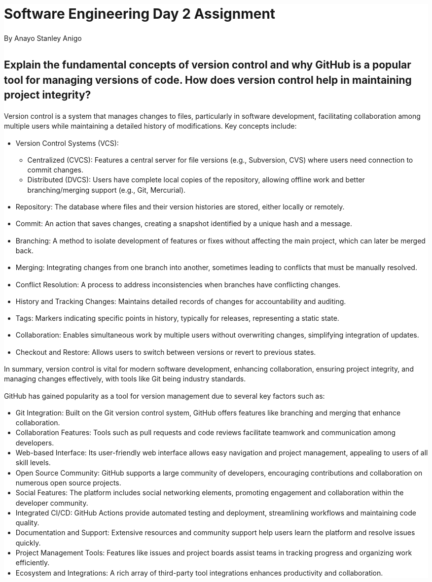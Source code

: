 
# Software Engineering Day 2 Assignment

By Anayo Stanley Anigo

## Explain the fundamental concepts of version control and why GitHub is a popular tool for managing versions of code. How does version control help in maintaining project integrity?

Version control is a system that manages changes to files, particularly in software development, facilitating collaboration among multiple users while maintaining a detailed history of modifications. Key concepts include:

- Version Control Systems (VCS):
   - Centralized (CVCS): Features a central server for file versions (e.g., Subversion, CVS) where users need connection to commit changes.
   - Distributed (DVCS): Users have complete local copies of the repository, allowing offline work and better branching/merging support (e.g., Git, Mercurial).
     
- Repository: The database where files and their version histories are stored, either locally or remotely.

- Commit: An action that saves changes, creating a snapshot identified by a unique hash and a message.

- Branching: A method to isolate development of features or fixes without affecting the main project, which can later be merged back.

- Merging: Integrating changes from one branch into another, sometimes leading to conflicts that must be manually resolved.
  
- Conflict Resolution: A process to address inconsistencies when branches have conflicting changes.

- History and Tracking Changes: Maintains detailed records of changes for accountability and auditing.

- Tags: Markers indicating specific points in history, typically for releases, representing a static state.

- Collaboration: Enables simultaneous work by multiple users without overwriting changes, simplifying integration of updates.

- Checkout and Restore: Allows users to switch between versions or revert to previous states.

In summary, version control is vital for modern software development, enhancing collaboration, ensuring project integrity, and managing changes effectively, with tools like Git being industry standards.

GitHub has gained popularity as a tool for version management due to several key factors such as:
- Git Integration: Built on the Git version control system, GitHub offers features like branching and merging that enhance collaboration.
- Collaboration Features: Tools such as pull requests and code reviews facilitate teamwork and communication among developers.
- Web-based Interface: Its user-friendly web interface allows easy navigation and project management, appealing to users of all skill levels.
- Open Source Community: GitHub supports a large community of developers, encouraging contributions and collaboration on numerous open source projects.
- Social Features: The platform includes social networking elements, promoting engagement and collaboration within the developer community.
- Integrated CI/CD: GitHub Actions provide automated testing and deployment, streamlining workflows and maintaining code quality.
- Documentation and Support: Extensive resources and community support help users learn the platform and resolve issues quickly.
- Project Management Tools: Features like issues and project boards assist teams in tracking progress and organizing work efficiently.
- Ecosystem and Integrations: A rich array of third-party tool integrations enhances productivity and collaboration.